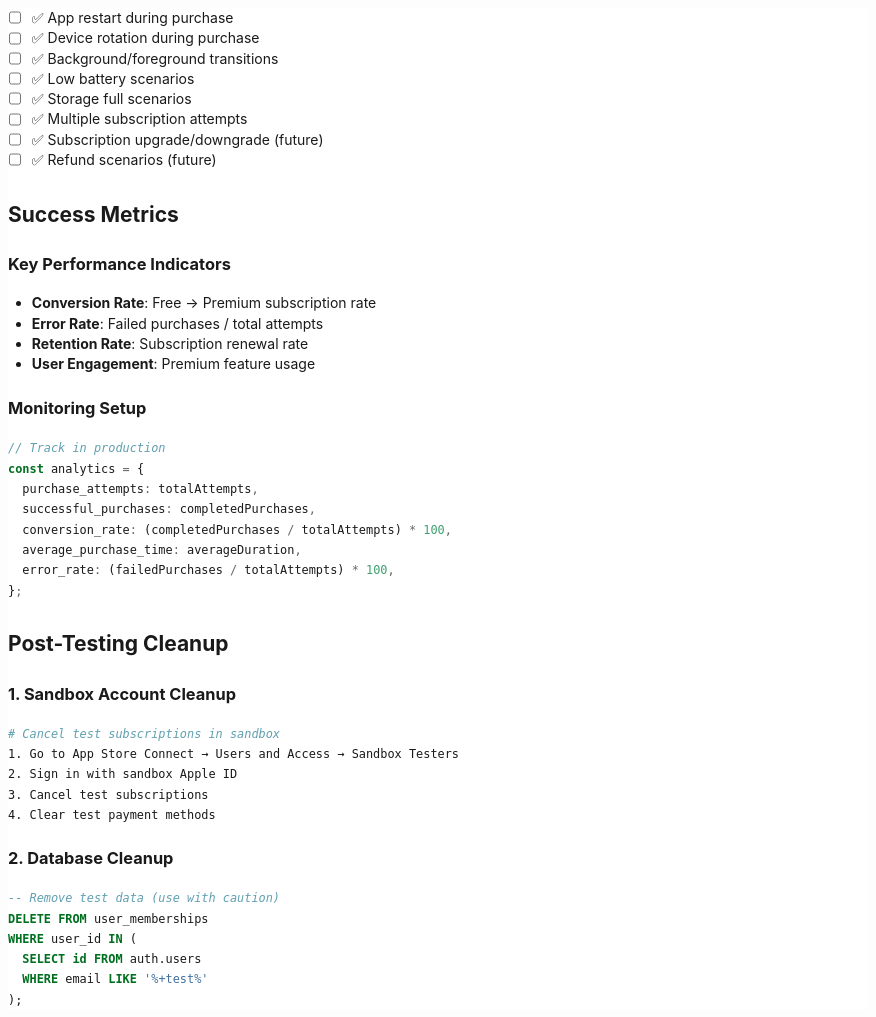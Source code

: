 - [ ] ✅ App restart during purchase
- [ ] ✅ Device rotation during purchase
- [ ] ✅ Background/foreground transitions
- [ ] ✅ Low battery scenarios
- [ ] ✅ Storage full scenarios
- [ ] ✅ Multiple subscription attempts
- [ ] ✅ Subscription upgrade/downgrade (future)
- [ ] ✅ Refund scenarios (future)

## Success Metrics

### Key Performance Indicators

- **Conversion Rate**: Free → Premium subscription rate
- **Error Rate**: Failed purchases / total attempts
- **Retention Rate**: Subscription renewal rate
- **User Engagement**: Premium feature usage

### Monitoring Setup

```typescript
// Track in production
const analytics = {
  purchase_attempts: totalAttempts,
  successful_purchases: completedPurchases,
  conversion_rate: (completedPurchases / totalAttempts) * 100,
  average_purchase_time: averageDuration,
  error_rate: (failedPurchases / totalAttempts) * 100,
};
```

## Post-Testing Cleanup

### 1. Sandbox Account Cleanup

```bash
# Cancel test subscriptions in sandbox
1. Go to App Store Connect → Users and Access → Sandbox Testers
2. Sign in with sandbox Apple ID
3. Cancel test subscriptions
4. Clear test payment methods
```

### 2. Database Cleanup

```sql
-- Remove test data (use with caution)
DELETE FROM user_memberships
WHERE user_id IN (
  SELECT id FROM auth.users
  WHERE email LIKE '%+test%'
);
```
